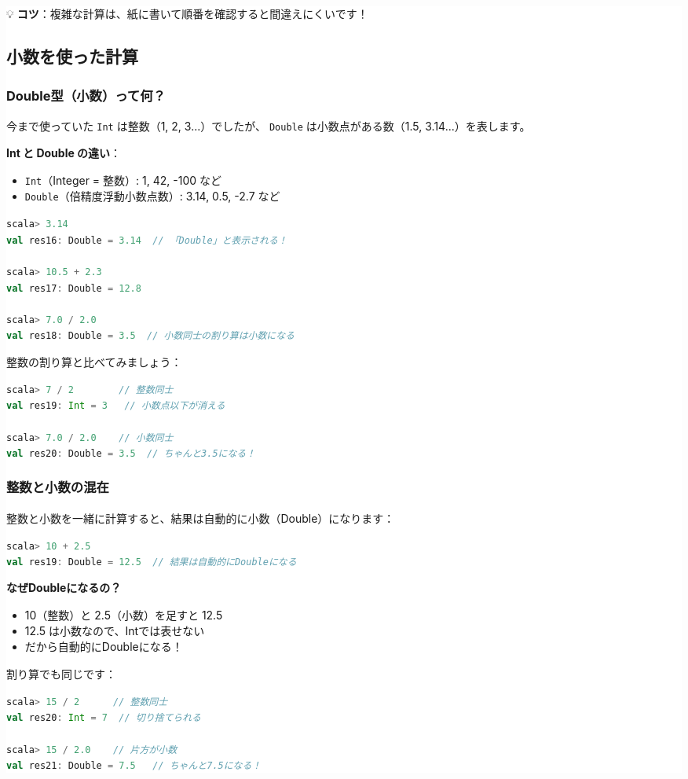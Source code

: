 💡 **コツ**：複雑な計算は、紙に書いて順番を確認すると間違えにくいです！

## 小数を使った計算

### Double型（小数）って何？

今まで使っていた `Int` は整数（1, 2, 3...）でしたが、
`Double` は小数点がある数（1.5, 3.14...）を表します。

**Int と Double の違い**：
- `Int`（Integer = 整数）: 1, 42, -100 など
- `Double`（倍精度浮動小数点数）: 3.14, 0.5, -2.7 など

```scala
scala> 3.14
val res16: Double = 3.14  // 「Double」と表示される！

scala> 10.5 + 2.3
val res17: Double = 12.8

scala> 7.0 / 2.0
val res18: Double = 3.5  // 小数同士の割り算は小数になる
```

整数の割り算と比べてみましょう：

```scala
scala> 7 / 2        // 整数同士
val res19: Int = 3   // 小数点以下が消える

scala> 7.0 / 2.0    // 小数同士
val res20: Double = 3.5  // ちゃんと3.5になる！
```

### 整数と小数の混在

整数と小数を一緒に計算すると、結果は自動的に小数（Double）になります：

```scala
scala> 10 + 2.5
val res19: Double = 12.5  // 結果は自動的にDoubleになる
```

**なぜDoubleになるの？**
- 10（整数）と 2.5（小数）を足すと 12.5
- 12.5 は小数なので、Intでは表せない
- だから自動的にDoubleになる！

割り算でも同じです：

```scala
scala> 15 / 2      // 整数同士
val res20: Int = 7  // 切り捨てられる

scala> 15 / 2.0    // 片方が小数
val res21: Double = 7.5   // ちゃんと7.5になる！
```
